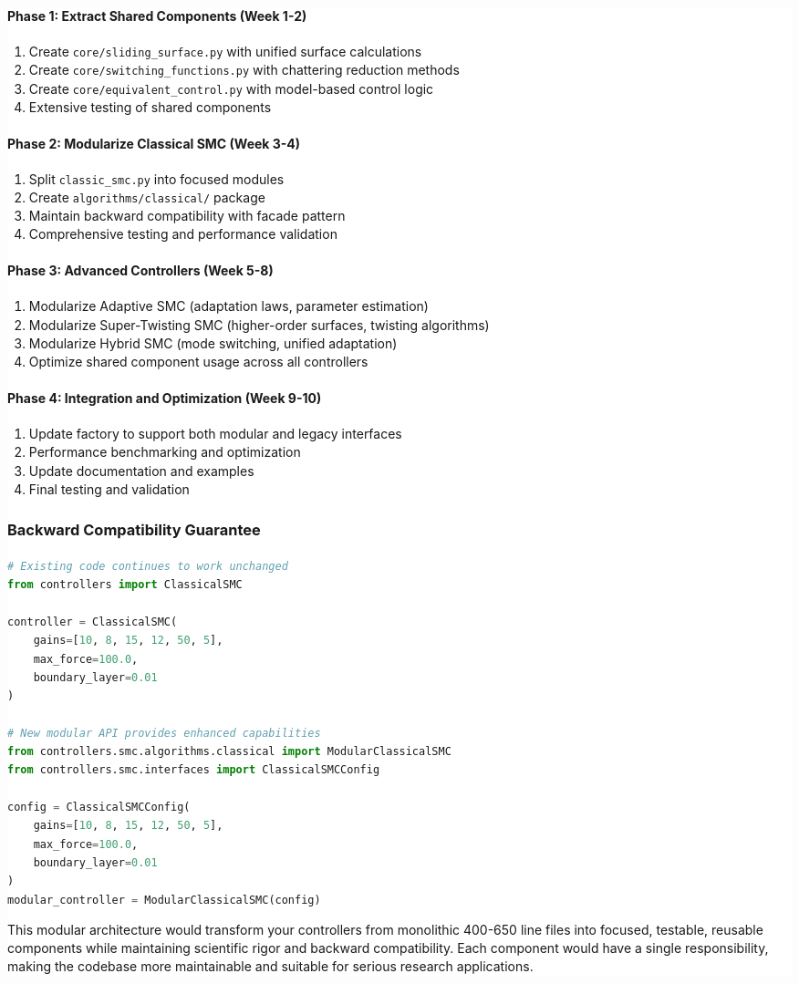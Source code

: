 #### **Phase 1: Extract Shared Components** (Week 1-2)
1. Create `core/sliding_surface.py` with unified surface calculations
2. Create `core/switching_functions.py` with chattering reduction methods
3. Create `core/equivalent_control.py` with model-based control logic
4. Extensive testing of shared components

#### **Phase 2: Modularize Classical SMC** (Week 3-4)
1. Split `classic_smc.py` into focused modules
2. Create `algorithms/classical/` package
3. Maintain backward compatibility with facade pattern
4. Comprehensive testing and performance validation

#### **Phase 3: Advanced Controllers** (Week 5-8)
1. Modularize Adaptive SMC (adaptation laws, parameter estimation)
2. Modularize Super-Twisting SMC (higher-order surfaces, twisting algorithms)
3. Modularize Hybrid SMC (mode switching, unified adaptation)
4. Optimize shared component usage across all controllers

#### **Phase 4: Integration and Optimization** (Week 9-10)
1. Update factory to support both modular and legacy interfaces
2. Performance benchmarking and optimization
3. Update documentation and examples
4. Final testing and validation

### **Backward Compatibility Guarantee**

```python
# Existing code continues to work unchanged
from controllers import ClassicalSMC

controller = ClassicalSMC(
    gains=[10, 8, 15, 12, 50, 5],
    max_force=100.0,
    boundary_layer=0.01
)

# New modular API provides enhanced capabilities
from controllers.smc.algorithms.classical import ModularClassicalSMC
from controllers.smc.interfaces import ClassicalSMCConfig

config = ClassicalSMCConfig(
    gains=[10, 8, 15, 12, 50, 5],
    max_force=100.0,
    boundary_layer=0.01
)
modular_controller = ModularClassicalSMC(config)
```

This modular architecture would transform your controllers from monolithic 400-650 line files into focused, testable, reusable components while maintaining scientific rigor and backward compatibility. Each component would have a single responsibility, making the codebase more maintainable and suitable for serious research applications.